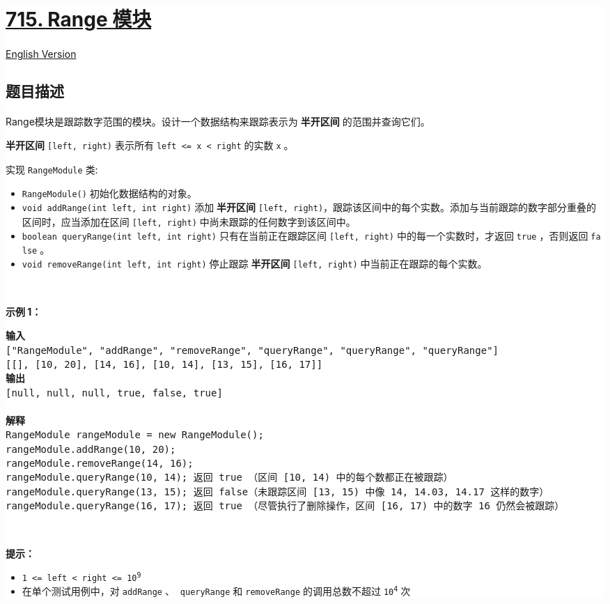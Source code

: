 # [715. Range 模块](https://leetcode.cn/problems/range-module)

[English Version](/solution/0700-0799/0715.Range%20Module/README_EN.md)

## 题目描述



<p>Range模块是跟踪数字范围的模块。设计一个数据结构来跟踪表示为 <strong>半开区间</strong> 的范围并查询它们。</p>

<p><strong>半开区间</strong>&nbsp;<code>[left, right)</code>&nbsp;表示所有&nbsp;<code>left &lt;= x &lt; right</code>&nbsp;的实数 <code>x</code> 。</p>

<p>实现 <code>RangeModule</code> 类:</p>

<ul>
	<li><code>RangeModule()</code>&nbsp;初始化数据结构的对象。</li>
	<li><code>void addRange(int left, int right)</code> 添加 <strong>半开区间</strong>&nbsp;<code>[left, right)</code>，跟踪该区间中的每个实数。添加与当前跟踪的数字部分重叠的区间时，应当添加在区间&nbsp;<code>[left, right)</code>&nbsp;中尚未跟踪的任何数字到该区间中。</li>
	<li><code>boolean queryRange(int left, int right)</code>&nbsp;只有在当前正在跟踪区间&nbsp;<code>[left, right)</code>&nbsp;中的每一个实数时，才返回 <code>true</code>&nbsp;，否则返回 <code>false</code> 。</li>
	<li><code>void removeRange(int left, int right)</code>&nbsp;停止跟踪 <strong>半开区间</strong>&nbsp;<code>[left, right)</code>&nbsp;中当前正在跟踪的每个实数。</li>
</ul>

<p>&nbsp;</p>

<p><strong>示例 1：</strong></p>

<pre>
<strong>输入</strong>
["RangeModule", "addRange", "removeRange", "queryRange", "queryRange", "queryRange"]
[[], [10, 20], [14, 16], [10, 14], [13, 15], [16, 17]]
<strong>输出</strong>
[null, null, null, true, false, true]

<strong>解释</strong>
RangeModule rangeModule = new RangeModule();
rangeModule.addRange(10, 20);
rangeModule.removeRange(14, 16);
rangeModule.queryRange(10, 14); 返回 true （区间 [10, 14) 中的每个数都正在被跟踪）
rangeModule.queryRange(13, 15); 返回 false（未跟踪区间 [13, 15) 中像 14, 14.03, 14.17 这样的数字）
rangeModule.queryRange(16, 17); 返回 true （尽管执行了删除操作，区间 [16, 17) 中的数字 16 仍然会被跟踪）
</pre>

<p>&nbsp;</p>

<p><strong>提示：</strong></p>

<ul>
	<li><code>1 &lt;= left &lt; right &lt;= 10<sup>9</sup></code></li>
	<li>在单个测试用例中，对&nbsp;<code>addRange</code>&nbsp;、&nbsp; <code>queryRange</code>&nbsp;和 <code>removeRange</code> 的调用总数不超过&nbsp;<code>10<sup>4</sup></code>&nbsp;次</li>
</ul>

